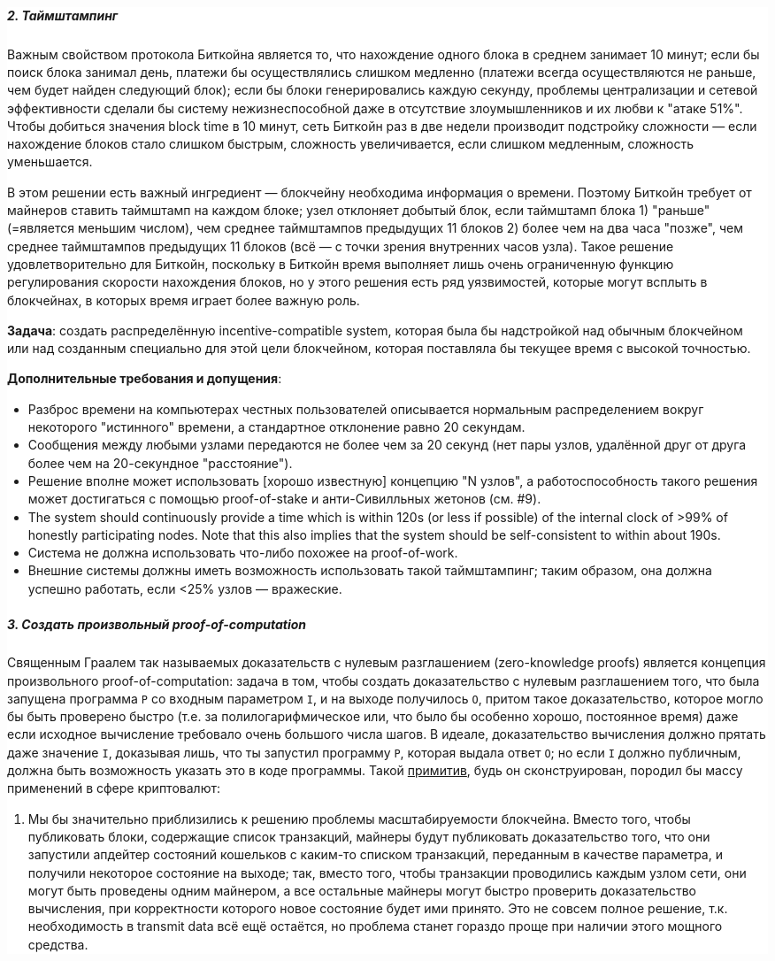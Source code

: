 ##### 2. Таймштампинг

Важным свойством протокола Биткойна является то, что нахождение одного блока в среднем занимает 10 минут; если бы поиск блока занимал день, платежи бы осуществлялись слишком медленно (платежи всегда осуществляются не раньше, чем будет найден следующий блок); если бы блоки генерировались каждую секунду, проблемы централизации и сетевой эффективности сделали бы систему нежизнеспособной даже в отсутствие злоумышленников и их любви к "атаке 51%". Чтобы добиться значения block time в 10 минут, сеть Биткойн раз в две недели производит подстройку сложности — если нахождение блоков стало слишком быстрым, сложность увеличивается, если слишком медленным, сложность уменьшается. 

В этом решении есть важный ингредиент — блокчейну необходима информация о времени. Поэтому Биткойн требует от майнеров ставить таймштамп на каждом блоке; узел отклоняет добытый блок, если таймштамп блока 1) "раньше" (=является меньшим числом), чем среднее таймштампов предыдущих 11 блоков 2) более чем на два часа "позже", чем среднее таймштампов предыдущих 11 блоков (всё — с точки зрения внутренних часов узла). Такое решение удовлетворительно для Биткойн, поскольку в Биткойн время выполняет лишь очень ограниченную функцию регулирования скорости нахождения блоков, но у этого решения есть ряд уязвимостей, которые могут всплыть в блокчейнах, в которых время играет более важную роль.

**Задача**: создать распределённую incentive-compatible system, которая была бы надстройкой над обычным блокчейном или над созданным специально для этой цели блокчейном, которая поставляла бы текущее время с высокой точностью.

**Дополнительные требования и допущения**: 

* Разброс времени на компьютерах честных пользователей описывается нормальным распределением вокруг некоторого "истинного" времени, а стандартное отклонение равно 20 секундам.
* Сообщения между любыми узлами передаются не более чем за 20 секунд (нет пары узлов, удалённой друг от друга более чем на 20-секундное "расстояние").
* Решение вполне может использовать [хорошо известную] концепцию "N узлов", а работоспособность такого решения может достигаться с помощью proof-of-stake и анти-Сивилльных жетонов (см. #9).
* The system should continuously provide a time which is within 120s (or less if possible) of the internal clock of >99% of honestly participating nodes. Note that this also implies that the system should be self-consistent to within about 190s.
* Система не должна использовать что-либо похожее на proof-of-work.
* Внешние системы должны иметь возможность использовать такой таймштампинг; таким образом, она должна успешно работать, если <25% узлов — вражеские.

##### 3. Создать произвольный proof-of-computation

Священным Граалем так называемых доказательств с нулевым разглашением (zero-knowledge proofs) является концепция произвольного proof-of-computation: задача в том, чтобы создать доказательство с нулевым разглашением того, что была запущена программа `P` со входным параметром `I`, и на выходе получилось `O`, притом такое доказательство, которое могло бы быть проверено быстро (т.е. за полилогарифмическое или, что было бы особенно хорошо, постоянное время) даже если исходное вычисление требовало очень большого числа шагов. В идеале, доказательство вычисления должно прятать даже значение `I`, доказывая лишь, что ты запустил программу `P`, которая выдала ответ `O`; но если `I` должно публичным, должна быть возможность указать это в коде программы. Такой [примитив](https://www.pgpru.com/faq/kriptografijaobschievoprosy#h37247-2), будь он сконструирован, породил бы массу применений в сфере криптовалют: 

1. Мы бы значительно приблизились к решению проблемы масштабируемости блокчейна. Вместо того, чтобы публиковать блоки, содержащие список транзакций, майнеры будут публиковать доказательство того, что они запустили апдейтер состояний кошельков с каким-то списком транзакций, переданным в качестве параметра, и получили некоторое состояние на выходе; так, вместо того, чтобы транзакции проводились каждым узлом сети, они могут быть проведены одним майнером, а все остальные майнеры могут быстро проверить доказательство вычисления, при корректности которого новое состояние будет ими принято. Это не совсем полное решение, т.к. необходимость в transmit data всё ещё остаётся, но проблема станет гораздо проще при наличии этого мощного средства.
